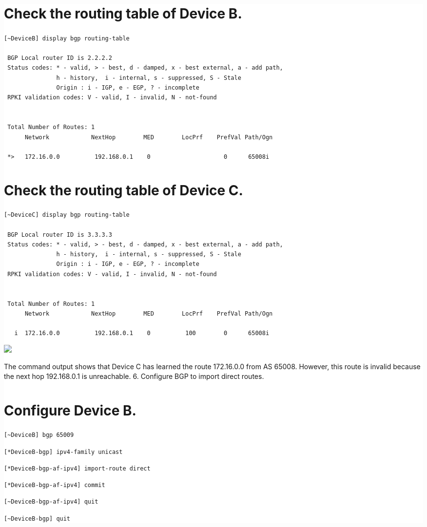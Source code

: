    # Check the routing table of Device B.
   
   ```
   [~DeviceB] display bgp routing-table
   
    BGP Local router ID is 2.2.2.2
    Status codes: * - valid, > - best, d - damped, x - best external, a - add path,
                  h - history,  i - internal, s - suppressed, S - Stale
                  Origin : i - IGP, e - EGP, ? - incomplete
    RPKI validation codes: V - valid, I - invalid, N - not-found
   
   
    Total Number of Routes: 1
         Network            NextHop        MED        LocPrf    PrefVal Path/Ogn
   
    *>   172.16.0.0          192.168.0.1    0                     0      65008i
   ```
   
   # Check the routing table of Device C.
   
   ```
   [~DeviceC] display bgp routing-table
   
    BGP Local router ID is 3.3.3.3
    Status codes: * - valid, > - best, d - damped, x - best external, a - add path,
                  h - history,  i - internal, s - suppressed, S - Stale
                  Origin : i - IGP, e - EGP, ? - incomplete
    RPKI validation codes: V - valid, I - invalid, N - not-found
   
   
    Total Number of Routes: 1
         Network            NextHop        MED        LocPrf    PrefVal Path/Ogn
   
      i  172.16.0.0          192.168.0.1    0          100        0      65008i
   ```
   ![](../../../../public_sys-resources/note_3.0-en-us.png) 
   
   The command output shows that Device C has learned the route 172.16.0.0 from AS 65008. However, this route is invalid because the next hop 192.168.0.1 is unreachable.
6. Configure BGP to import direct routes.
   
   
   
   # Configure Device B.
   
   ```
   [~DeviceB] bgp 65009
   ```
   ```
   [*DeviceB-bgp] ipv4-family unicast
   ```
   ```
   [*DeviceB-bgp-af-ipv4] import-route direct
   ```
   ```
   [*DeviceB-bgp-af-ipv4] commit
   ```
   ```
   [~DeviceB-bgp-af-ipv4] quit
   ```
   ```
   [~DeviceB-bgp] quit
   ```
   